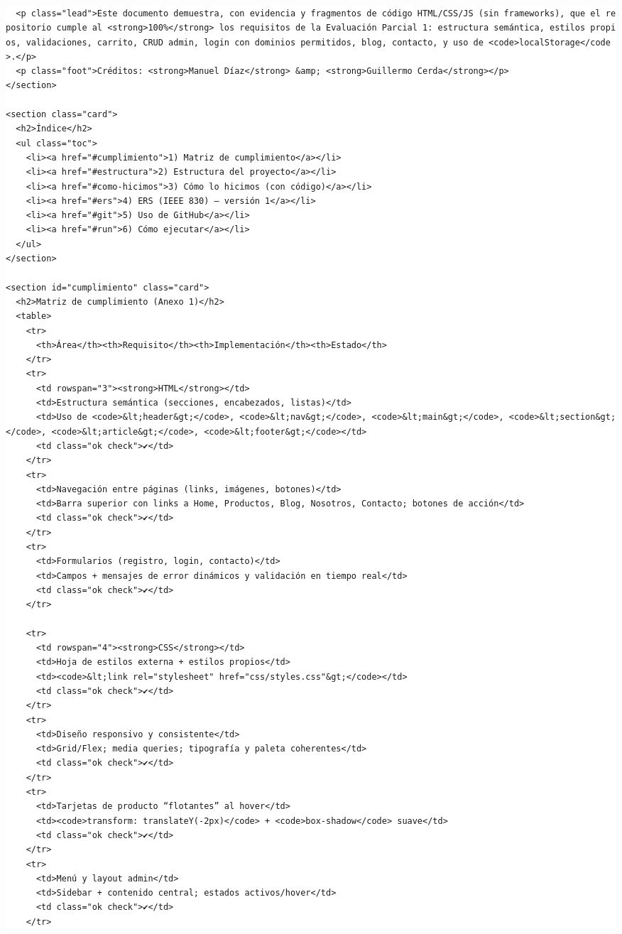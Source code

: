       <p class="lead">Este documento demuestra, con evidencia y fragmentos de código HTML/CSS/JS (sin frameworks), que el repositorio cumple al <strong>100%</strong> los requisitos de la Evaluación Parcial 1: estructura semántica, estilos propios, validaciones, carrito, CRUD admin, login con dominios permitidos, blog, contacto, y uso de <code>localStorage</code>.</p>
      <p class="foot">Créditos: <strong>Manuel Díaz</strong> &amp; <strong>Guillermo Cerda</strong></p>
    </section>

    <section class="card">
      <h2>Índice</h2>
      <ul class="toc">
        <li><a href="#cumplimiento">1) Matriz de cumplimiento</a></li>
        <li><a href="#estructura">2) Estructura del proyecto</a></li>
        <li><a href="#como-hicimos">3) Cómo lo hicimos (con código)</a></li>
        <li><a href="#ers">4) ERS (IEEE 830) — versión 1</a></li>
        <li><a href="#git">5) Uso de GitHub</a></li>
        <li><a href="#run">6) Cómo ejecutar</a></li>
      </ul>
    </section>

    <section id="cumplimiento" class="card">
      <h2>Matriz de cumplimiento (Anexo 1)</h2>
      <table>
        <tr>
          <th>Área</th><th>Requisito</th><th>Implementación</th><th>Estado</th>
        </tr>
        <tr>
          <td rowspan="3"><strong>HTML</strong></td>
          <td>Estructura semántica (secciones, encabezados, listas)</td>
          <td>Uso de <code>&lt;header&gt;</code>, <code>&lt;nav&gt;</code>, <code>&lt;main&gt;</code>, <code>&lt;section&gt;</code>, <code>&lt;article&gt;</code>, <code>&lt;footer&gt;</code></td>
          <td class="ok check">✔️</td>
        </tr>
        <tr>
          <td>Navegación entre páginas (links, imágenes, botones)</td>
          <td>Barra superior con links a Home, Productos, Blog, Nosotros, Contacto; botones de acción</td>
          <td class="ok check">✔️</td>
        </tr>
        <tr>
          <td>Formularios (registro, login, contacto)</td>
          <td>Campos + mensajes de error dinámicos y validación en tiempo real</td>
          <td class="ok check">✔️</td>
        </tr>

        <tr>
          <td rowspan="4"><strong>CSS</strong></td>
          <td>Hoja de estilos externa + estilos propios</td>
          <td><code>&lt;link rel="stylesheet" href="css/styles.css"&gt;</code></td>
          <td class="ok check">✔️</td>
        </tr>
        <tr>
          <td>Diseño responsivo y consistente</td>
          <td>Grid/Flex; media queries; tipografía y paleta coherentes</td>
          <td class="ok check">✔️</td>
        </tr>
        <tr>
          <td>Tarjetas de producto “flotantes” al hover</td>
          <td><code>transform: translateY(-2px)</code> + <code>box-shadow</code> suave</td>
          <td class="ok check">✔️</td>
        </tr>
        <tr>
          <td>Menú y layout admin</td>
          <td>Sidebar + contenido central; estados activos/hover</td>
          <td class="ok check">✔️</td>
        </tr>

